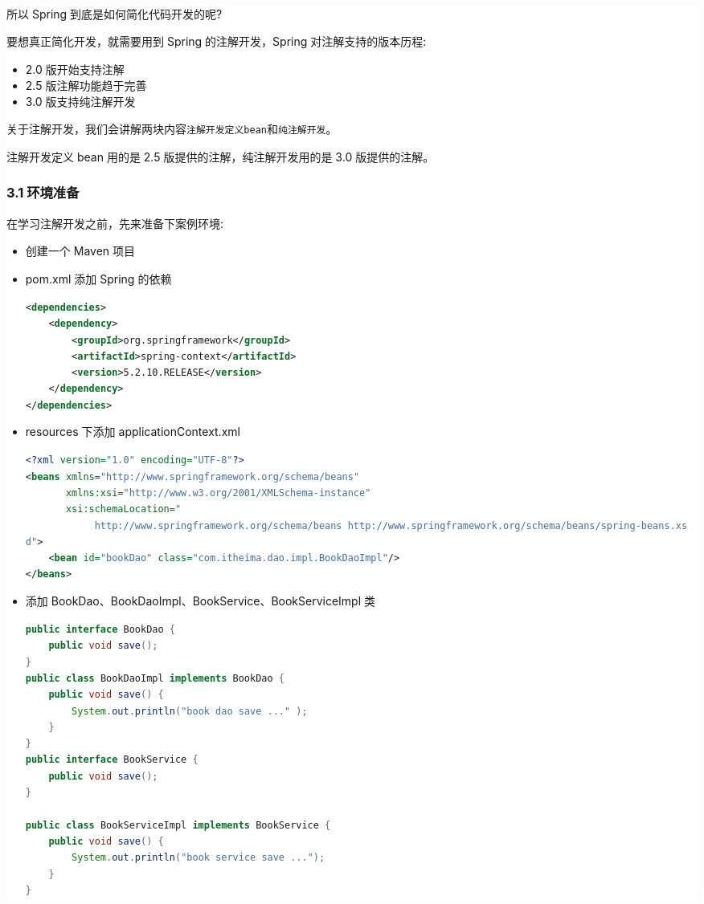 所以 Spring 到底是如何简化代码开发的呢?

要想真正简化开发，就需要用到 Spring 的注解开发，Spring 对注解支持的版本历程:

- 2.0 版开始支持注解
- 2.5 版注解功能趋于完善
- 3.0 版支持纯注解开发

关于注解开发，我们会讲解两块内容`注解开发定义bean`和`纯注解开发`。

注解开发定义 bean 用的是 2.5 版提供的注解，纯注解开发用的是 3.0 版提供的注解。

### 3.1 环境准备

在学习注解开发之前，先来准备下案例环境:

- 创建一个 Maven 项目
- pom.xml 添加 Spring 的依赖

  ```xml
  <dependencies>
      <dependency>
          <groupId>org.springframework</groupId>
          <artifactId>spring-context</artifactId>
          <version>5.2.10.RELEASE</version>
      </dependency>
  </dependencies>
  ```

- resources 下添加 applicationContext.xml

  ```xml
  <?xml version="1.0" encoding="UTF-8"?>
  <beans xmlns="http://www.springframework.org/schema/beans"
         xmlns:xsi="http://www.w3.org/2001/XMLSchema-instance"
         xsi:schemaLocation="
              http://www.springframework.org/schema/beans http://www.springframework.org/schema/beans/spring-beans.xsd">
      <bean id="bookDao" class="com.itheima.dao.impl.BookDaoImpl"/>
  </beans>
  ```

- 添加 BookDao、BookDaoImpl、BookService、BookServiceImpl 类

  ```java
  public interface BookDao {
      public void save();
  }
  public class BookDaoImpl implements BookDao {
      public void save() {
          System.out.println("book dao save ..." );
      }
  }
  public interface BookService {
      public void save();
  }

  public class BookServiceImpl implements BookService {
      public void save() {
          System.out.println("book service save ...");
      }
  }

  ```
